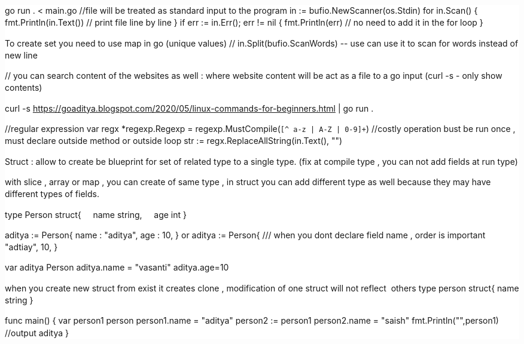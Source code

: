 go run . < main.go //file will be treated as standard input to the program 
in := bufio.NewScanner(os.Stdin)
	for in.Scan() {
		fmt.Println(in.Text())   // print file line by line
}
	if err := in.Err(); err != nil {
		fmt.Println(err)          // no need to add it in the for loop
	}

To create set you need to use map in go (unique values)
    //	in.Split(bufio.ScanWords)  -- use can use it to scan for words instead of new line



// you can search content of the websites as well : where website content will be act as a file to a go input (curl -s - only show contents)

 curl -s https://goaditya.blogspot.com/2020/05/linux-commands-for-beginners.html | go run .


//regular expression
var regx *regexp.Regexp = regexp.MustCompile(`[^ a-z | A-Z | 0-9]+`)  //costly operation bust be run once , must declare outside method or outside loop
    str := regx.ReplaceAllString(in.Text(), "")

Struct : allow to create be blueprint for set of related type to a single type. (fix at compile type , you can not add fields at run type)

with slice , array or map , you can create of same type , in struct you can add different type as well because they may have different types of fields.

type Person struct{
    name string,
    age int
}

aditya := Person{
name : "aditya",
age : 10,
}
or
aditya := Person{ /// when you dont declare field name , order is important
"adtiay",
10,
}

var aditya Person
aditya.name = "vasanti"
aditya.age=10


when you create new struct from exist it creates clone , modification of one struct will not reflect  others
type person struct{
name string
}

func main() {
var person1 person
person1.name = "aditya"
person2 := person1
person2.name = "saish"
fmt.Println("",person1) //output aditya
}
